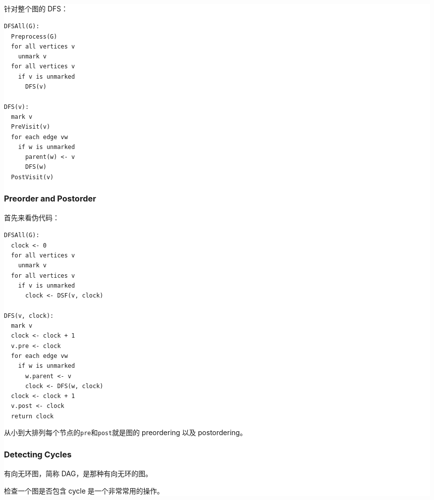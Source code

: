 针对整个图的 DFS：

```
DFSAll(G):
  Preprocess(G)
  for all vertices v
    unmark v
  for all vertices v
    if v is unmarked
      DFS(v)

DFS(v):
  mark v
  PreVisit(v)
  for each edge vw
    if w is unmarked
      parent(w) <- v
      DFS(w)
  PostVisit(v)
```

### Preorder and Postorder

首先来看伪代码：

```
DFSAll(G):
  clock <- 0
  for all vertices v
    unmark v
  for all vertices v
    if v is unmarked
      clock <- DSF(v, clock)

DFS(v, clock):
  mark v
  clock <- clock + 1
  v.pre <- clock
  for each edge vw
    if w is unmarked
      w.parent <- v
      clock <- DFS(w, clock)
  clock <- clock + 1
  v.post <- clock
  return clock
```

从小到大排列每个节点的`pre`和`post`就是图的 preordering 以及 postordering。

### Detecting Cycles

有向无环图，简称 DAG，是那种有向无环的图。

检查一个图是否包含 cycle 是一个非常常用的操作。
